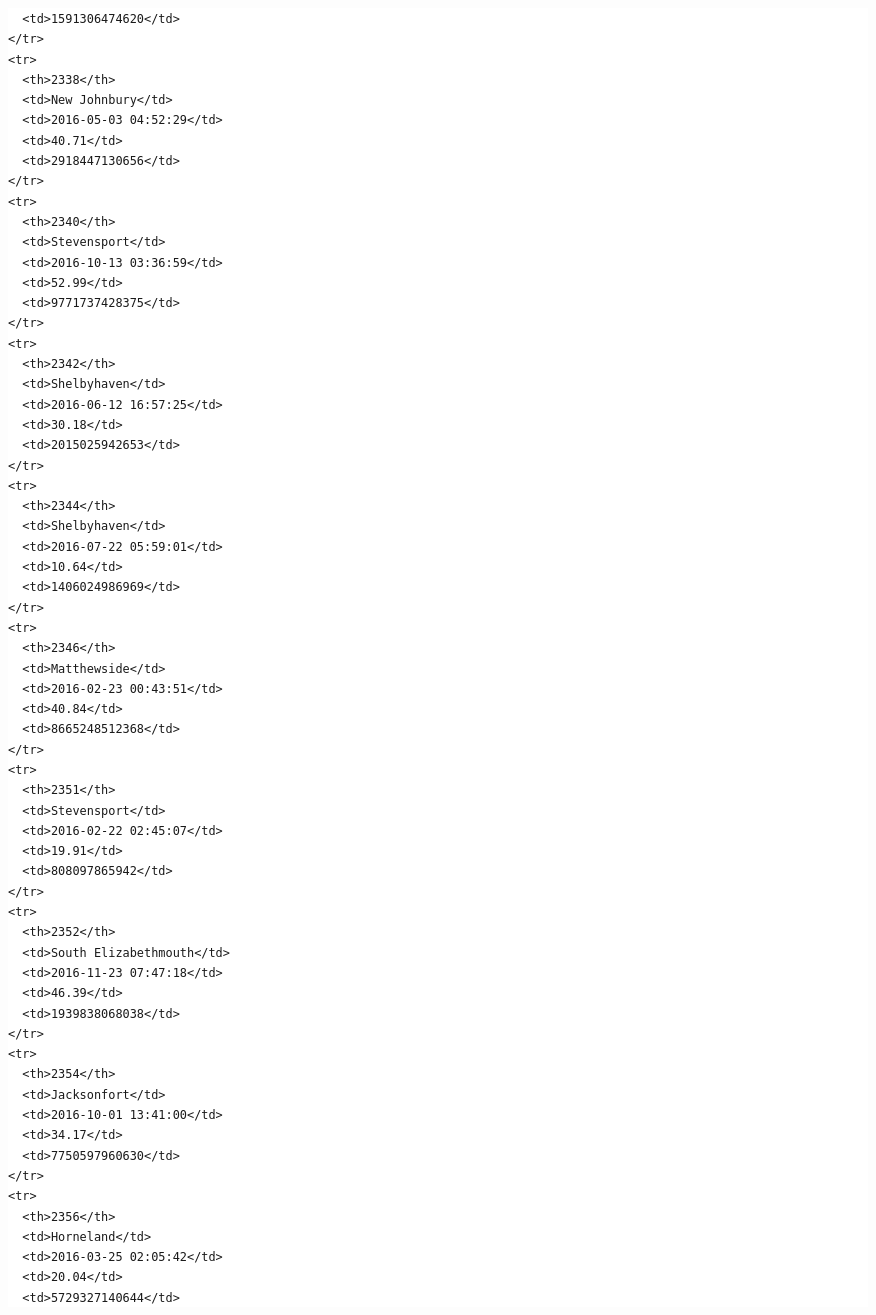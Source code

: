       <td>1591306474620</td>
    </tr>
    <tr>
      <th>2338</th>
      <td>New Johnbury</td>
      <td>2016-05-03 04:52:29</td>
      <td>40.71</td>
      <td>2918447130656</td>
    </tr>
    <tr>
      <th>2340</th>
      <td>Stevensport</td>
      <td>2016-10-13 03:36:59</td>
      <td>52.99</td>
      <td>9771737428375</td>
    </tr>
    <tr>
      <th>2342</th>
      <td>Shelbyhaven</td>
      <td>2016-06-12 16:57:25</td>
      <td>30.18</td>
      <td>2015025942653</td>
    </tr>
    <tr>
      <th>2344</th>
      <td>Shelbyhaven</td>
      <td>2016-07-22 05:59:01</td>
      <td>10.64</td>
      <td>1406024986969</td>
    </tr>
    <tr>
      <th>2346</th>
      <td>Matthewside</td>
      <td>2016-02-23 00:43:51</td>
      <td>40.84</td>
      <td>8665248512368</td>
    </tr>
    <tr>
      <th>2351</th>
      <td>Stevensport</td>
      <td>2016-02-22 02:45:07</td>
      <td>19.91</td>
      <td>808097865942</td>
    </tr>
    <tr>
      <th>2352</th>
      <td>South Elizabethmouth</td>
      <td>2016-11-23 07:47:18</td>
      <td>46.39</td>
      <td>1939838068038</td>
    </tr>
    <tr>
      <th>2354</th>
      <td>Jacksonfort</td>
      <td>2016-10-01 13:41:00</td>
      <td>34.17</td>
      <td>7750597960630</td>
    </tr>
    <tr>
      <th>2356</th>
      <td>Horneland</td>
      <td>2016-03-25 02:05:42</td>
      <td>20.04</td>
      <td>5729327140644</td>